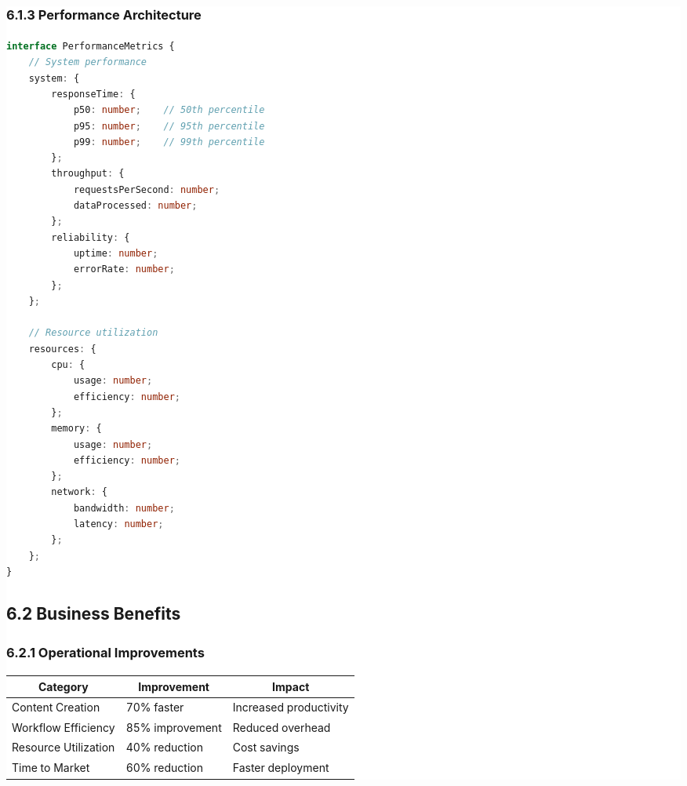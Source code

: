 ```mermaid
```

### 6.1.3 Performance Architecture

```typescript
interface PerformanceMetrics {
    // System performance
    system: {
        responseTime: {
            p50: number;    // 50th percentile
            p95: number;    // 95th percentile
            p99: number;    // 99th percentile
        };
        throughput: {
            requestsPerSecond: number;
            dataProcessed: number;
        };
        reliability: {
            uptime: number;
            errorRate: number;
        };
    };

    // Resource utilization
    resources: {
        cpu: {
            usage: number;
            efficiency: number;
        };
        memory: {
            usage: number;
            efficiency: number;
        };
        network: {
            bandwidth: number;
            latency: number;
        };
    };
}
```

## 6.2 Business Benefits

### 6.2.1 Operational Improvements

| **Category** | **Improvement** | **Impact** |
| --- | --- | --- |
| Content Creation | 70% faster | Increased productivity |
| Workflow Efficiency | 85% improvement | Reduced overhead |
| Resource Utilization | 40% reduction | Cost savings |
| Time to Market | 60% reduction | Faster deployment |
